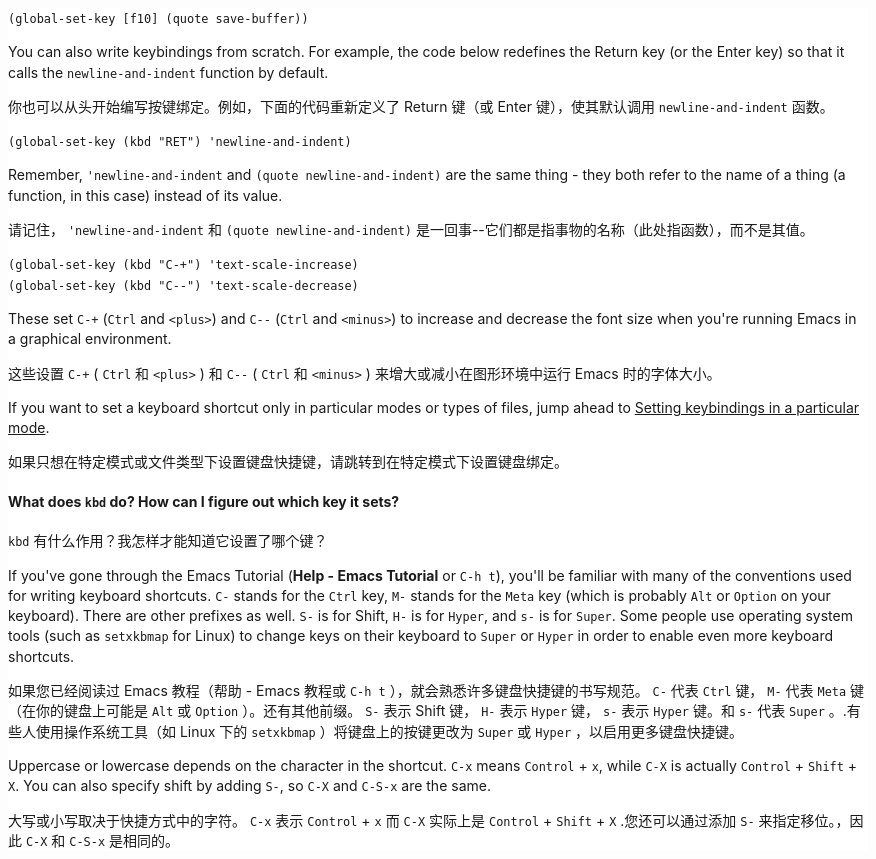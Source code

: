 ```
(global-set-key [f10] (quote save-buffer))

```

You can also write keybindings from scratch. For example, the code below redefines the Return key (or the Enter key) so that it calls the `newline-and-indent` function by default.  

你也可以从头开始编写按键绑定。例如，下面的代码重新定义了 Return 键（或 Enter 键），使其默认调用 `newline-and-indent` 函数。

```
(global-set-key (kbd "RET") 'newline-and-indent)

```

Remember, `'newline-and-indent` and `(quote newline-and-indent)` are the same thing - they both refer to the name of a thing (a function, in this case) instead of its value.  

请记住， `'newline-and-indent` 和 `(quote newline-and-indent)` 是一回事--它们都是指事物的名称（此处指函数），而不是其值。

```
(global-set-key (kbd "C-+") 'text-scale-increase)
(global-set-key (kbd "C--") 'text-scale-decrease)

```

These set `C-+` (`Ctrl` and `<plus>`) and `C--` (`Ctrl` and `<minus>`) to increase and decrease the font size when you're running Emacs in a graphical environment.  

这些设置 `C-+` ( `Ctrl` 和 `<plus>` ) 和 `C--` ( `Ctrl` 和 `<minus>` ) 来增大或减小在图形环境中运行 Emacs 时的字体大小。

If you want to set a keyboard shortcut only in particular modes or types of files, jump ahead to [Setting keybindings in a particular mode](https://emacslife.com/how-to-read-emacs-lisp.html#modekeys).  

如果只想在特定模式或文件类型下设置键盘快捷键，请跳转到在特定模式下设置键盘绑定。

#### What does `kbd` do? How can I figure out which key it sets?  

`kbd` 有什么作用？我怎样才能知道它设置了哪个键？

If you've gone through the Emacs Tutorial (**Help - Emacs Tutorial** or `C-h t`), you'll be familiar with many of the conventions used for writing keyboard shortcuts. `C-` stands for the `Ctrl` key, `M-` stands for the `Meta` key (which is probably `Alt` or `Option` on your keyboard). There are other prefixes as well. `S-` is for Shift, `H-` is for `Hyper`, and `s-` is for `Super`. Some people use operating system tools (such as `setxkbmap` for Linux) to change keys on their keyboard to `Super` or `Hyper` in order to enable even more keyboard shortcuts.  

如果您已经阅读过 Emacs 教程（帮助 - Emacs 教程或 `C-h t` ），就会熟悉许多键盘快捷键的书写规范。 `C-` 代表 `Ctrl` 键， `M-` 代表 `Meta` 键（在你的键盘上可能是 `Alt` 或 `Option` ）。还有其他前缀。 `S-` 表示 Shift 键， `H-` 表示 `Hyper` 键， `s-` 表示 `Hyper` 键。和 `s-` 代表 `Super` 。.有些人使用操作系统工具（如 Linux 下的 `setxkbmap` ）将键盘上的按键更改为 `Super` 或 `Hyper` ，以启用更多键盘快捷键。

Uppercase or lowercase depends on the character in the shortcut. `C-x` means `Control` + `x`, while `C-X` is actually `Control` + `Shift` + `X`. You can also specify shift by adding `S-`, so `C-X` and `C-S-x` are the same.  

大写或小写取决于快捷方式中的字符。 `C-x` 表示 `Control` + `x` 而 `C-X` 实际上是 `Control` + `Shift` + `X` .您还可以通过添加 `S-` 来指定移位。，因此 `C-X` 和 `C-S-x` 是相同的。

